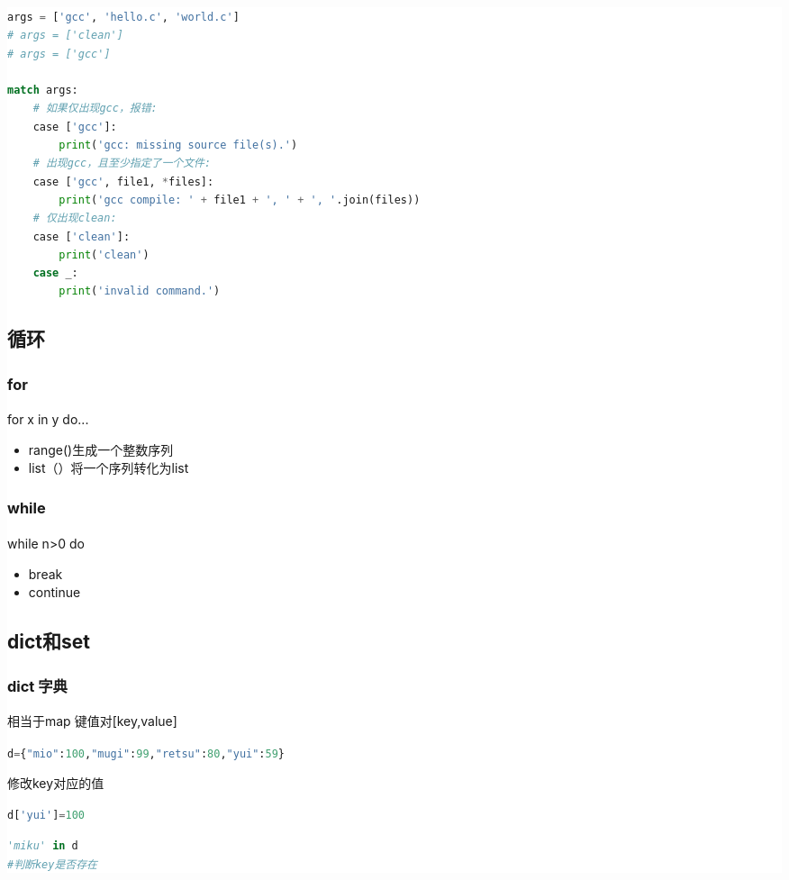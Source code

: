~~~python
args = ['gcc', 'hello.c', 'world.c']
# args = ['clean']
# args = ['gcc']

match args:
    # 如果仅出现gcc，报错:
    case ['gcc']:
        print('gcc: missing source file(s).')
    # 出现gcc，且至少指定了一个文件:
    case ['gcc', file1, *files]:
        print('gcc compile: ' + file1 + ', ' + ', '.join(files))
    # 仅出现clean:
    case ['clean']:
        print('clean')
    case _:
        print('invalid command.')

~~~

## 循环

### for
for x in y
	do... 

- range()生成一个整数序列
- list（）将一个序列转化为list

### while
while n>0
	do

- break
- continue

## dict和set
### dict 字典
相当于map
键值对\[key,value]
~~~python
d={"mio":100,"mugi":99,"retsu":80,"yui":59}
~~~
修改key对应的值
~~~python
d['yui']=100
~~~

~~~python
'miku' in d
#判断key是否存在
~~~
